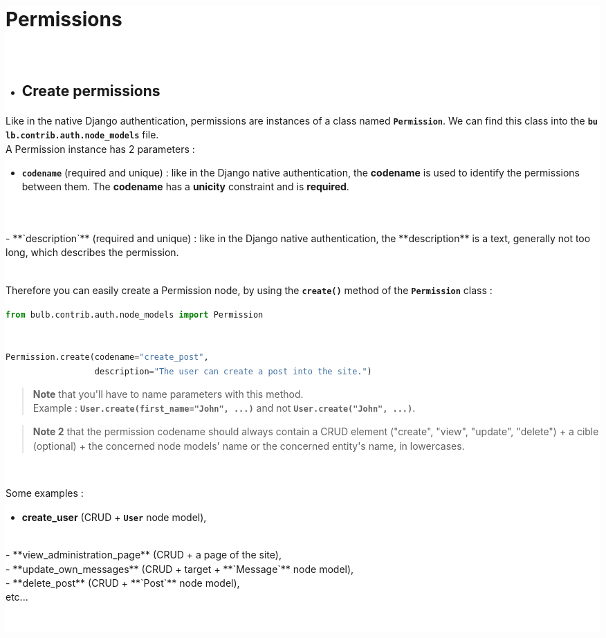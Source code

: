
# Permissions
<br/>

 - ## Create permissions

Like in the native Django authentication, permissions are instances of a class named **`Permission`**.
We can find this class into the **`bulb.contrib.auth.node_models`** file.  
A Permission instance has 2 parameters :

- **`codename`** (required and unique) : like in the Django native authentication, the **codename** is used to identify the permissions between them. The **codename** has a **unicity** constraint and is **required**.
<br/>
<br/>
- **`description`** (required and unique) : like in the Django native authentication, the **description** is a text, generally not too long, which describes the permission.
<br/>
<br/>

Therefore you can easily create a Permission node, by using the **`create()`** method of the **`Permission`** class :

```python
from bulb.contrib.auth.node_models import Permission


Permission.create(codename="create_post",
                  description="The user can create a post into the site.")
```

> **Note** that you'll have to name parameters with this method.  
Example : **`User.create(first_name="John", ...)`** and not **`User.create("John", ...)`**.



> **Note 2** that the permission codename should always contain a CRUD element ("create", "view", "update", "delete") +  a cible (optional) + the concerned node models' name or the concerned entity's name, in lowercases.  
<br/>

Some examples :

- **create_user** (CRUD + **`User`** node model),  
<br/>
- **view_administration_page** (CRUD + a page of the site),  
<br/>
- **update_own_messages** (CRUD + target + **`Message`** node model),  
<br/>
- **delete_post** (CRUD + **`Post`** node model),  
<br/>
etc...  
<br/>
<br/>
<br/>
